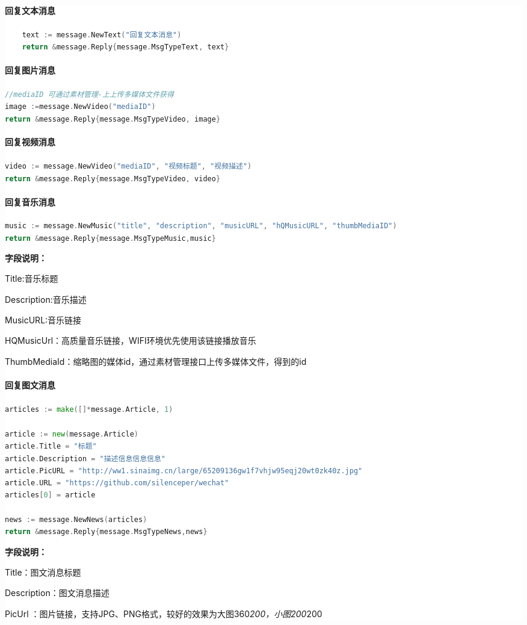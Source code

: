 ####  回复文本消息
```go
	text := message.NewText("回复文本消息")
	return &message.Reply{message.MsgTypeText, text}
```
####  回复图片消息
```go
//mediaID 可通过素材管理-上上传多媒体文件获得
image :=message.NewVideo("mediaID")
return &message.Reply{message.MsgTypeVideo, image}
```
####  回复视频消息
```go
video := message.NewVideo("mediaID", "视频标题", "视频描述")
return &message.Reply{message.MsgTypeVideo, video}
```
####  回复音乐消息
```go
music := message.NewMusic("title", "description", "musicURL", "hQMusicURL", "thumbMediaID")
return &message.Reply{message.MsgTypeMusic,music}
```
**字段说明：**

Title:音乐标题

Description:音乐描述

MusicURL:音乐链接

HQMusicUrl：高质量音乐链接，WIFI环境优先使用该链接播放音乐

ThumbMediaId：缩略图的媒体id，通过素材管理接口上传多媒体文件，得到的id

####  回复图文消息

```go
articles := make([]*message.Article, 1)

article := new(message.Article)
article.Title = "标题"
article.Description = "描述信息信息信息"
article.PicURL = "http://ww1.sinaimg.cn/large/65209136gw1f7vhjw95eqj20wt0zk40z.jpg"
article.URL = "https://github.com/silenceper/wechat"
articles[0] = article

news := message.NewNews(articles)
return &message.Reply{message.MsgTypeNews,news}
```
**字段说明：**

Title：图文消息标题

Description：图文消息描述

PicUrl	：图片链接，支持JPG、PNG格式，较好的效果为大图360*200，小图200*200
